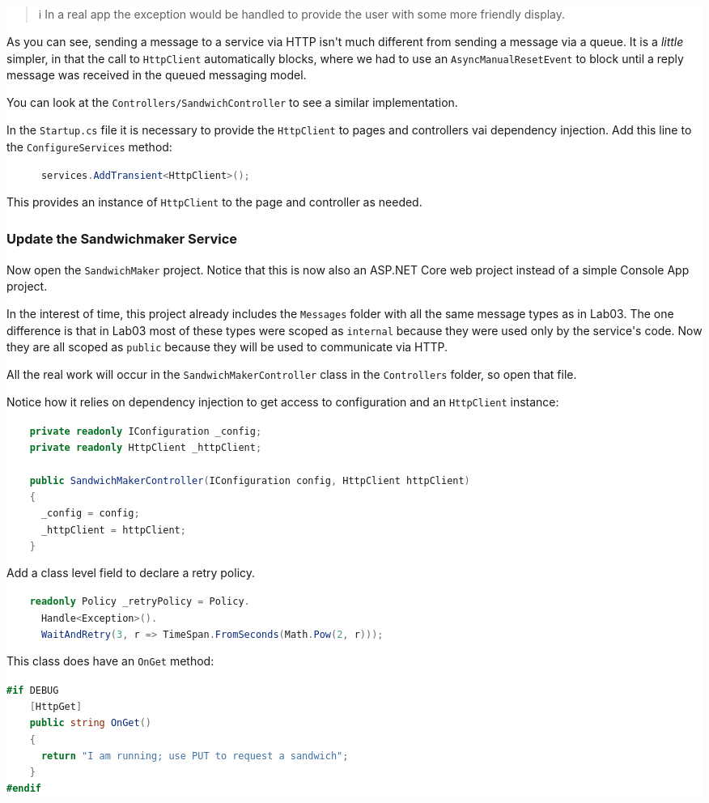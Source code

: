 > ℹ In a real app the exception would be handled to provide the user with some more friendly display.

As you can see, sending a message to a service via HTTP isn't much different from sending a message via a queue. It is a _little_ simpler, in that the call to `HttpClient` automatically blocks, where we had to use an `AsyncManualResetEvent` to block until a reply message was received in the queued messaging model.

You can look at the `Controllers/SandwichController` to see a similar implementation.

In the `Startup.cs` file it is necessary to provide the `HttpClient` to pages and controllers vai dependency injection. Add this line to the `ConfigureServices` method:

```c#
      services.AddTransient<HttpClient>();
```

This provides an instance of `HttpClient` to the page and controller as needed.

### Update the Sandwichmaker Service

Now open the `SandwichMaker` project. Notice that this is now also an ASP.NET Core web project instead of a simple Console App project.

In the interest of time, this project already includes the `Messages` folder with all the same message types as in Lab03. The one difference is that in Lab03 most of these types were scoped as `internal` because they were used only by the service's code. Now they are all scoped as `public` because they will be used to communicate via HTTP.

All the real work will occur in the `SandwichMakerController` class in the `Controllers` folder, so open that file.

Notice how it relies on dependency injection to get access to configuration and an `HttpClient` instance:

```c#
    private readonly IConfiguration _config;
    private readonly HttpClient _httpClient;

    public SandwichMakerController(IConfiguration config, HttpClient httpClient)
    {
      _config = config;
      _httpClient = httpClient;
    }
```

Add a class level field to declare a retry policy.

```c#
    readonly Policy _retryPolicy = Policy.
      Handle<Exception>().
      WaitAndRetry(3, r => TimeSpan.FromSeconds(Math.Pow(2, r)));
```

This class does have an `OnGet` method:

```c#
#if DEBUG
    [HttpGet]
    public string OnGet()
    {
      return "I am running; use PUT to request a sandwich";
    }
#endif
```
